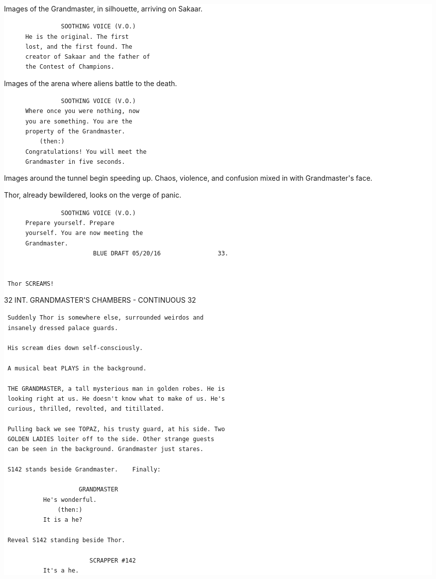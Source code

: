 Images of the Grandmaster, in silhouette, arriving on Sakaar.

                    SOOTHING VOICE (V.O.)
          He is the original. The first
          lost, and the first found. The
          creator of Sakaar and the father of
          the Contest of Champions.

Images of the arena where aliens battle to the death.

                    SOOTHING VOICE (V.O.)
          Where once you were nothing, now
          you are something. You are the
          property of the Grandmaster.
              (then:)
          Congratulations! You will meet the
          Grandmaster in five seconds.

Images around the tunnel begin speeding up. Chaos, violence,
and confusion mixed in with Grandmaster's face.

Thor, already bewildered, looks on the verge of panic.

                    SOOTHING VOICE (V.O.)
          Prepare yourself. Prepare
          yourself. You are now meeting the
          Grandmaster.
                             BLUE DRAFT 05/20/16                33.


     Thor SCREAMS!


32   INT. GRANDMASTER'S CHAMBERS - CONTINUOUS                        32

     Suddenly Thor is somewhere else, surrounded weirdos and
     insanely dressed palace guards.

     His scream dies down self-consciously.

     A musical beat PLAYS in the background.

     THE GRANDMASTER, a tall mysterious man in golden robes. He is
     looking right at us. He doesn't know what to make of us. He's
     curious, thrilled, revolted, and titillated.

     Pulling back we see TOPAZ, his trusty guard, at his side. Two
     GOLDEN LADIES loiter off to the side. Other strange guests
     can be seen in the background. Grandmaster just stares.

     S142 stands beside Grandmaster.    Finally:

                         GRANDMASTER
               He's wonderful.
                   (then:)
               It is a he?

     Reveal S142 standing beside Thor.

                            SCRAPPER #142
               It's a he.

